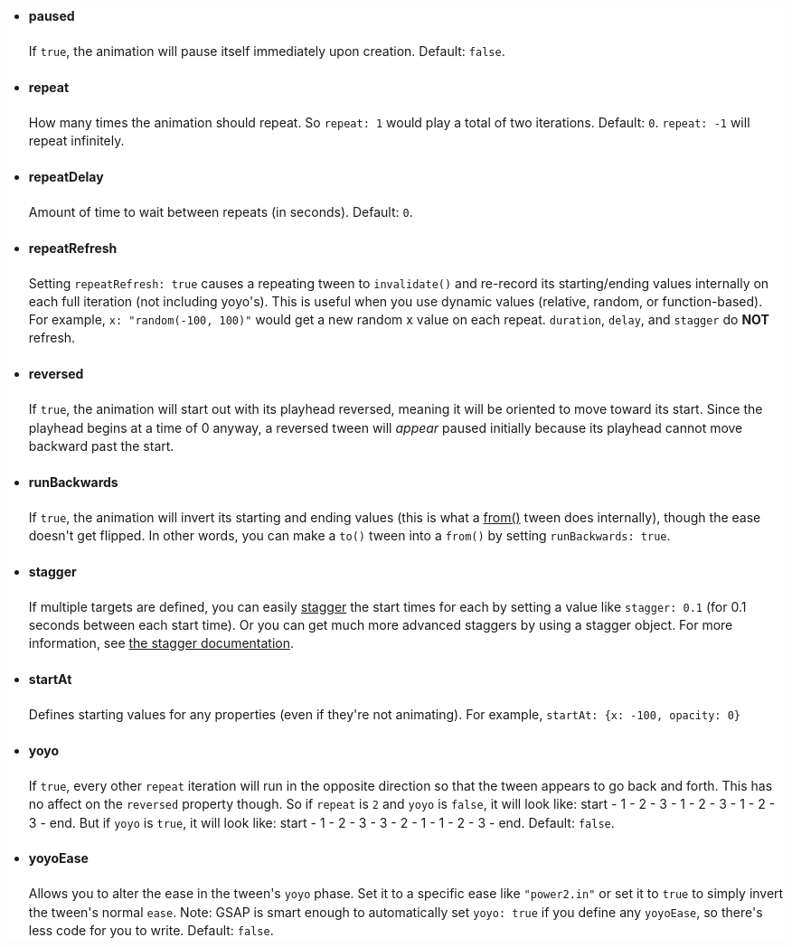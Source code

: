 *   #### paused[](#paused)
    
    If `true`, the animation will pause itself immediately upon creation. Default: `false`.
    
*   #### repeat[](#repeat)
    
    How many times the animation should repeat. So `repeat: 1` would play a total of two iterations. Default: `0`. `repeat: -1` will repeat infinitely.
    
*   #### repeatDelay[](#repeatDelay)
    
    Amount of time to wait between repeats (in seconds). Default: `0`.
    
*   #### repeatRefresh[](#repeatRefresh)
    
    Setting `repeatRefresh: true` causes a repeating tween to `invalidate()` and re-record its starting/ending values internally on each full iteration (not including yoyo's). This is useful when you use dynamic values (relative, random, or function-based). For example, `x: "random(-100, 100)"` would get a new random x value on each repeat. `duration`, `delay`, and `stagger` do **NOT** refresh.
    
*   #### reversed[](#reversed)
    
    If `true`, the animation will start out with its playhead reversed, meaning it will be oriented to move toward its start. Since the playhead begins at a time of 0 anyway, a reversed tween will _appear_ paused initially because its playhead cannot move backward past the start.
    
*   #### runBackwards[](#runBackwards)
    
    If `true`, the animation will invert its starting and ending values (this is what a [from()](https://gsap.com/docs/v3/GSAP/gsap.from\(\)) tween does internally), though the ease doesn't get flipped. In other words, you can make a `to()` tween into a `from()` by setting `runBackwards: true`.
    
*   #### stagger[](#stagger)
    
    If multiple targets are defined, you can easily [stagger](https://codepen.io/GreenSock/pen/938f5cd34818443c43af9ba2692137a5) the start times for each by setting a value like `stagger: 0.1` (for 0.1 seconds between each start time). Or you can get much more advanced staggers by using a stagger object. For more information, see [the stagger documentation](https://gsap.com/resources/getting-started/Staggers).
    
*   #### startAt[](#startAt)
    
    Defines starting values for any properties (even if they're not animating). For example, `startAt: {x: -100, opacity: 0}`
    
*   #### yoyo[](#yoyo)
    
    If `true`, every other `repeat` iteration will run in the opposite direction so that the tween appears to go back and forth. This has no affect on the `reversed` property though. So if `repeat` is `2` and `yoyo` is `false`, it will look like: start - 1 - 2 - 3 - 1 - 2 - 3 - 1 - 2 - 3 - end. But if `yoyo` is `true`, it will look like: start - 1 - 2 - 3 - 3 - 2 - 1 - 1 - 2 - 3 - end. Default: `false`.
    
*   #### yoyoEase[](#yoyoEase)
    
    Allows you to alter the ease in the tween's `yoyo` phase. Set it to a specific ease like `"power2.in"` or set it to `true` to simply invert the tween's normal `ease`. Note: GSAP is smart enough to automatically set `yoyo: true` if you define any `yoyoEase`, so there's less code for you to write. Default: `false`.
    